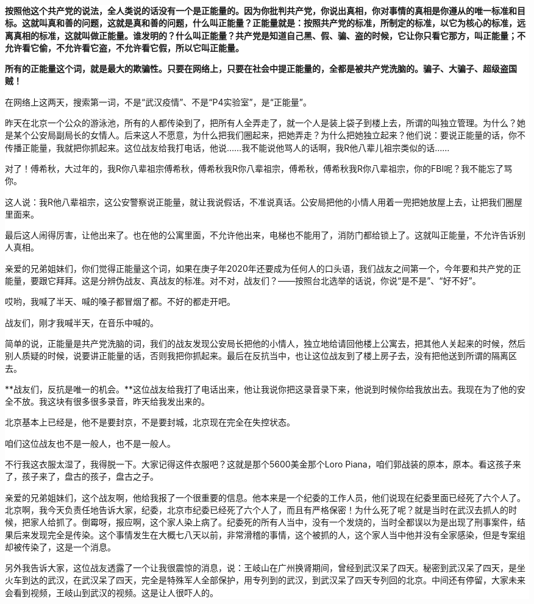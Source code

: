 

**按照他这个共产党的说法，全人类说的话没有一个是正能量的。因为你批判共产党，你说出真相，你对事情的真相是你遵从的唯一标准和目标。这就叫真和善的问题，这就是真和善的问题，什么叫正能量？正能量就是：按照共产党的标准，所制定的标准，以它为核心的标准，远离真相的标准，这就叫做正能量。谁发明的？什么叫正能量？共产党是知道自己黑、假、骗、盗的时候，它让你只看它那方，叫正能量；不允许看它偷，不允许看它盗，不允许看它假，所以它叫正能量。**



**所有的正能量这个词，就是最大的欺骗性。只要在网络上，只要在社会中提正能量的，全都是被共产党洗脑的。骗子、大骗子、超级盗国贼！**



在网络上这两天，搜索第一词，不是“武汉疫情”、不是“P4实验室”，是“正能量”。



昨天在北京一个公众的游泳池，所有的人都传染到了，把所有人全弄走了，就一个人是装上袋子到楼上去，所谓的叫独立管理。为什么？她是某个公安局副局长的女情人。后来这人不愿意，为什么把我们圈起来，把她弄走？为什么把她独立起来？他们说：要说正能量的话，你不传播正能量，我就把你抓起来。这位战友给我打电话，他说……我不能说他骂人的话啊，我R他八辈儿祖宗类似的话……



对了！傅希秋，大过年的，我R你八辈祖宗傅希秋，傅希秋我R你八辈祖宗，傅希秋，傅希秋我R你八辈祖宗，你的FBI呢？我不能忘了骂你。



这人说：我R他八辈祖宗，这公安警察说正能量，就让我说假话，不准说真话。公安局把他的小情人用着一兜把她放屋上去，让把我们圈屋里面来。



最后这人闹得厉害，让他出来了。也在他的公寓里面，不允许他出来，电梯也不能用了，消防门都给锁上了。这就叫正能量，不允许告诉别人真相。



亲爱的兄弟姐妹们，你们觉得正能量这个词，如果在庚子年2020年还要成为任何人的口头语，我们战友之间第一个，今年要和共产党的正能量，要跟它拜拜。这是分辨伪战友、真战友的标准。对不对，战友们？——按照台北选举的话说，你说“是不是”、“好不好”。



哎哟，我喊了半天、喊的嗓子都冒烟了都。不好的都走开吧。



战友们，刚才我喊半天，在音乐中喊的。



简单的说，正能量是共产党洗脑的词，我们的战友发现公安局长把他的小情人，独立地给请回他楼上公寓去，把其他人关起来的时候，然后别人质疑的时候，说要讲正能量的话，否则我把你抓起来。最后在反抗当中，也让这位战友到了楼上房子去，没有把他送到所谓的隔离区去。



**战友们，反抗是唯一的机会。**这位战友给我打了电话出来，他让我说你把这录音录下来，他说到时候你给我放出去。我现在为了他的安全不放。我这块有很多很多录音，昨天给我发出来的。



北京基本上已经是，他不是要封京，不是要封城，北京现在完全在失控状态。



咱们这位战友也不是一般人，也不是一般人。



不行我这衣服太湿了，我得脱一下。大家记得这件衣服吧？这就是那个5600美金那个Loro Piana，咱们郭战装的原本，原本。看这孩子来了，孩子来了，盘古的孩子，盘古之子。



亲爱的兄弟姐妹们，这个战友啊，他给我报了一个很重要的信息。他本来是一个纪委的工作人员，他们说现在纪委里面已经死了六个人了。北京啊，我今天负责任地告诉大家，纪委，北京市纪委已经死了六个人了，而且有严格保密！为什么死了呢？就是当时在武汉去抓人的时候，把家人给抓了。倒霉呀，报应啊，这个家人染上病了。纪委死的所有人当中，没有一个发烧的，当时全都误以为是出现了刑事案件，结果后来发现完全是传染。这个事情发生在大概七八天以前，非常滑稽的事情，这个被抓的人，这个家人当中他并没有全家感染，但是专案组却被传染了，这是一个消息。



另外我告诉大家，这位战友透露了一个让我很震惊的消息，说：王岐山在广州换肾期间，曾经到武汉呆了四天。秘密到武汉呆了四天，是坐火车到达的武汉，在武汉呆了四天，完全是特殊军人全部保护，用专列到的武汉，到武汉呆了四天专列回的北京。中间还有停留，大家未来会看到视频，王岐山到武汉的视频。这是让人很吓人的。
